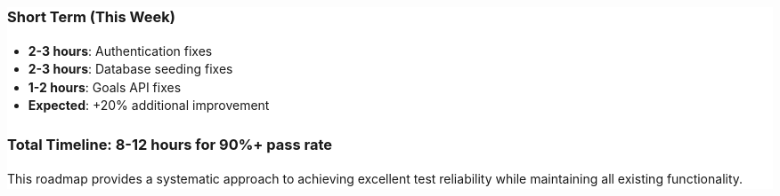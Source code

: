 ### Short Term (This Week)

- **2-3 hours**: Authentication fixes
- **2-3 hours**: Database seeding fixes
- **1-2 hours**: Goals API fixes
- **Expected**: +20% additional improvement

### Total Timeline: **8-12 hours** for 90%+ pass rate

This roadmap provides a systematic approach to achieving excellent test reliability while maintaining all existing functionality.
